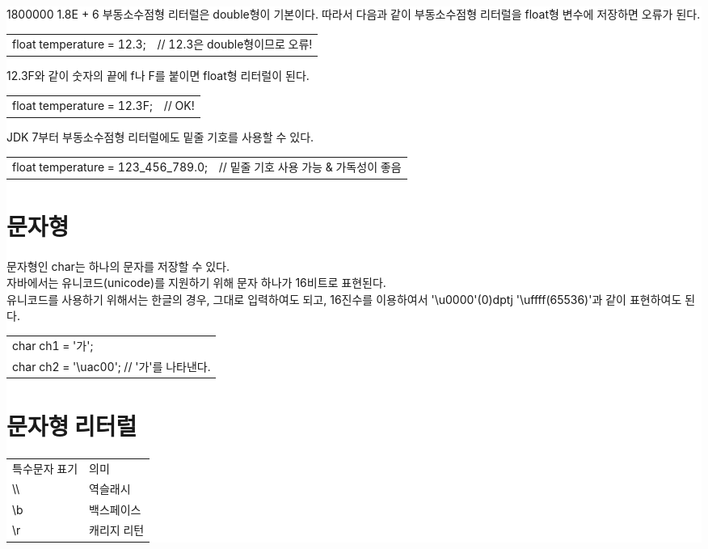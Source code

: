  <tr>
   <td>1800000</td>
   <td>1.8E + 6</td>
 </tr>
</table>  
부동소수점형 리터럴은 double형이 기본이다. 따라서 다음과 같이 부동소수점형 리터럴을 float형 변수에 저장하면 오류가 된다. 
<table>
 <tr>
   <td>float temperature = 12.3;</td>
   <td>// 12.3은 double형이므로 오류!</td>
 </tr>
</table>  
12.3F와 같이 숫자의 끝에 f나 F를 붙이면 float형 리터럴이 된다.
<table>
 <tr>
   <td>float temperature = 12.3F;</td>
   <td>// OK!</td>
 </tr>
</table>  
JDK 7부터 부동소수점형 리터럴에도 밑줄 기호를 사용할 수 있다.
<table>
 <tr>
   <td>float temperature = 123_456_789.0;</td>
   <td>// 밑줄 기호 사용 가능 & 가독성이 좋음</td>
 </tr>
</table>  

# 문자형
문자형인 char는 하나의 문자를 저장할 수 있다. 
<br>
자바에서는 유니코드(unicode)를 지원하기 위해 문자 하나가 16비트로 표현된다. 
<br>
유니코드를 사용하기 위해서는 한글의 경우, 그대로 입력하여도 되고, 16진수를 이용하여서 '\u0000'(0)dptj '\uffff(65536)'과 같이 표현하여도 된다.
<table>
 <tr>
   <td>char ch1 = '가';</td>
 </tr>
   <tr>
   <td>char ch2 = '\uac00';   // '가'를 나타낸다.</td>
 </tr>
</table>

# 문자형 리터럴 
<table>
 <tr>
   <td>특수문자 표기</td>
   <td>의미</td>   
 </tr>
 <tr>
   <td>\\</td>
   <td>역슬래시</td>   
 </tr>
  <tr>
   <td>\b</td>
   <td>백스페이스</td>   
 </tr>
  <tr>
   <td>\r</td>
   <td>캐리지 리턴</td>   
 </tr>
  <tr>
